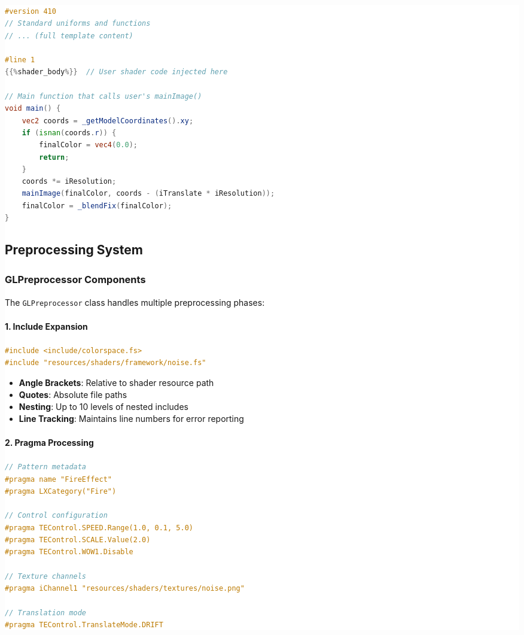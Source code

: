```glsl
#version 410
// Standard uniforms and functions
// ... (full template content)

#line 1
{{%shader_body%}}  // User shader code injected here

// Main function that calls user's mainImage()
void main() {
    vec2 coords = _getModelCoordinates().xy;
    if (isnan(coords.r)) {
        finalColor = vec4(0.0);
        return;
    }
    coords *= iResolution;
    mainImage(finalColor, coords - (iTranslate * iResolution));
    finalColor = _blendFix(finalColor);
}
```

## Preprocessing System

### GLPreprocessor Components

The `GLPreprocessor` class handles multiple preprocessing phases:

#### 1. Include Expansion

```glsl
#include <include/colorspace.fs>
#include "resources/shaders/framework/noise.fs"
```

- **Angle Brackets**: Relative to shader resource path
- **Quotes**: Absolute file paths
- **Nesting**: Up to 10 levels of nested includes
- **Line Tracking**: Maintains line numbers for error reporting

#### 2. Pragma Processing

```glsl
// Pattern metadata
#pragma name "FireEffect"
#pragma LXCategory("Fire")

// Control configuration
#pragma TEControl.SPEED.Range(1.0, 0.1, 5.0)
#pragma TEControl.SCALE.Value(2.0)
#pragma TEControl.WOW1.Disable

// Texture channels
#pragma iChannel1 "resources/shaders/textures/noise.png"

// Translation mode
#pragma TEControl.TranslateMode.DRIFT
```
